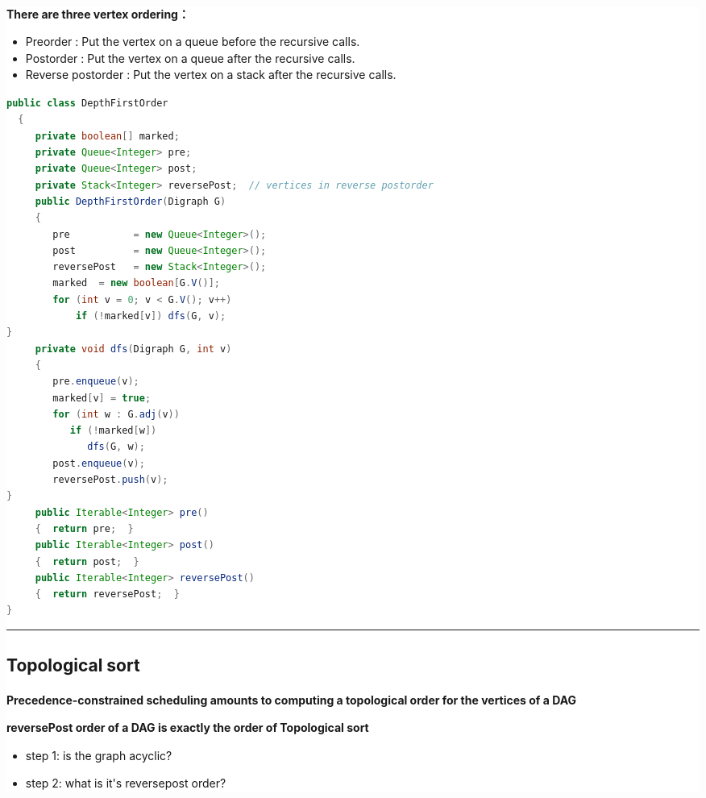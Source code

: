 **There are three vertex ordering：**

* Preorder : Put the vertex on a queue before the recursive calls.
* Postorder : Put the vertex on a queue after the recursive calls.
* Reverse postorder : Put the vertex on a stack after the recursive calls.

```java
public class DepthFirstOrder
  {
     private boolean[] marked;
     private Queue<Integer> pre;
     private Queue<Integer> post;
     private Stack<Integer> reversePost;  // vertices in reverse postorder
     public DepthFirstOrder(Digraph G)
     {
        pre           = new Queue<Integer>();
        post          = new Queue<Integer>();
        reversePost   = new Stack<Integer>();
        marked  = new boolean[G.V()];
        for (int v = 0; v < G.V(); v++)
            if (!marked[v]) dfs(G, v);
}
     private void dfs(Digraph G, int v)
     {
        pre.enqueue(v);
        marked[v] = true;
        for (int w : G.adj(v))
           if (!marked[w])
              dfs(G, w);
        post.enqueue(v);
        reversePost.push(v);
}
     public Iterable<Integer> pre()
     {  return pre;  }
     public Iterable<Integer> post()
     {  return post;  }
     public Iterable<Integer> reversePost()
     {  return reversePost;  }
}

```

<hr />

## Topological sort

**Precedence-constrained scheduling amounts to computing a topological order for the vertices of a DAG**

**reversePost order of a DAG is exactly the order of Topological sort**
* step 1: is the graph acyclic?

* step 2: what is it's reversepost order?
